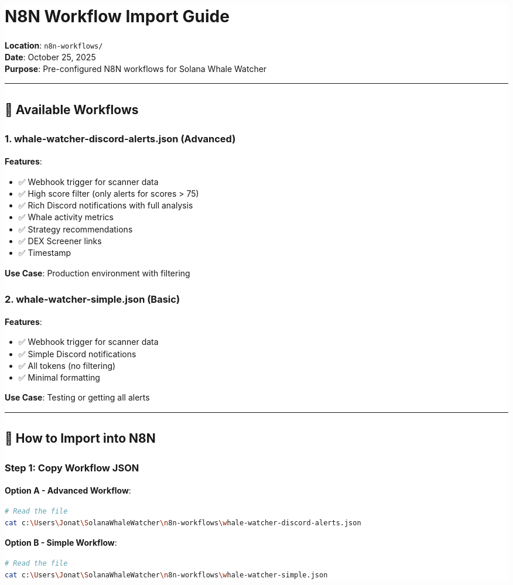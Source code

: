 # N8N Workflow Import Guide

**Location**: `n8n-workflows/`  
**Date**: October 25, 2025  
**Purpose**: Pre-configured N8N workflows for Solana Whale Watcher

---

## 📁 Available Workflows

### 1. **whale-watcher-discord-alerts.json** (Advanced)

**Features**:

- ✅ Webhook trigger for scanner data
- ✅ High score filter (only alerts for scores > 75)
- ✅ Rich Discord notifications with full analysis
- ✅ Whale activity metrics
- ✅ Strategy recommendations
- ✅ DEX Screener links
- ✅ Timestamp

**Use Case**: Production environment with filtering

### 2. **whale-watcher-simple.json** (Basic)

**Features**:

- ✅ Webhook trigger for scanner data
- ✅ Simple Discord notifications
- ✅ All tokens (no filtering)
- ✅ Minimal formatting

**Use Case**: Testing or getting all alerts

---

## 🚀 How to Import into N8N

### Step 1: Copy Workflow JSON

**Option A - Advanced Workflow**:

```bash
# Read the file
cat c:\Users\Jonat\SolanaWhaleWatcher\n8n-workflows\whale-watcher-discord-alerts.json
```

**Option B - Simple Workflow**:

```bash
# Read the file
cat c:\Users\Jonat\SolanaWhaleWatcher\n8n-workflows\whale-watcher-simple.json
```
